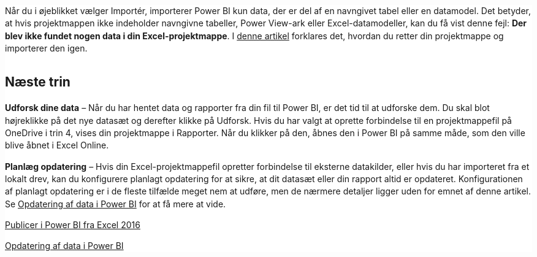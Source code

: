 Når du i øjeblikket vælger Importér, importerer Power BI kun data, der er del af en navngivet tabel eller en datamodel. Det betyder, at hvis projektmappen ikke indeholder navngivne tabeller, Power View-ark eller Excel-datamodeller, kan du få vist denne fejl: **Der blev ikke fundet nogen data i din Excel-projektmappe**. I [denne artikel](service-admin-troubleshoot-excel-workbook-data.md) forklares det, hvordan du retter din projektmappe og importerer den igen.

## <a name="next-steps"></a>Næste trin
**Udforsk dine data** – Når du har hentet data og rapporter fra din fil til Power BI, er det tid til at udforske dem. Du skal blot højreklikke på det nye datasæt og derefter klikke på Udforsk. Hvis du har valgt at oprette forbindelse til en projektmappefil på OneDrive i trin 4, vises din projektmappe i Rapporter. Når du klikker på den, åbnes den i Power BI på samme måde, som den ville blive åbnet i Excel Online.

**Planlæg opdatering** – Hvis din Excel-projektmappefil opretter forbindelse til eksterne datakilder, eller hvis du har importeret fra et lokalt drev, kan du konfigurere planlagt opdatering for at sikre, at dit datasæt eller din rapport altid er opdateret. Konfigurationen af planlagt opdatering er i de fleste tilfælde meget nem at udføre, men de nærmere detaljer ligger uden for emnet af denne artikel. Se [Opdatering af data i Power BI](refresh-data.md) for at få mere at vide.

[Publicer i Power BI fra Excel 2016](service-publish-from-excel.md)

[Opdatering af data i Power BI](refresh-data.md)
